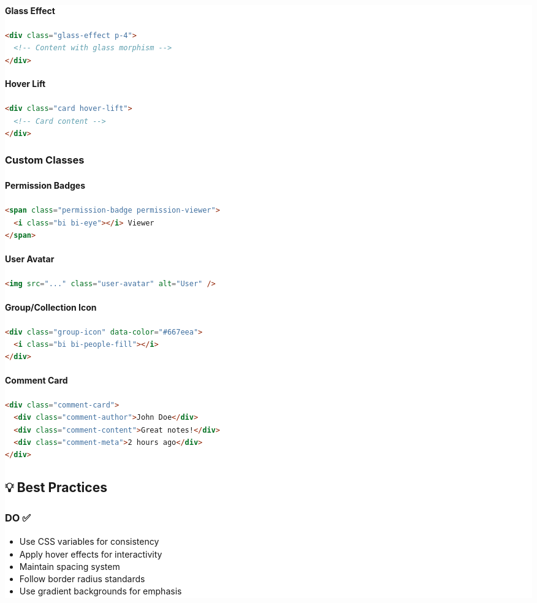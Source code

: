 #### Glass Effect

```html
<div class="glass-effect p-4">
  <!-- Content with glass morphism -->
</div>
```

#### Hover Lift

```html
<div class="card hover-lift">
  <!-- Card content -->
</div>
```

### Custom Classes

#### Permission Badges

```html
<span class="permission-badge permission-viewer">
  <i class="bi bi-eye"></i> Viewer
</span>
```

#### User Avatar

```html
<img src="..." class="user-avatar" alt="User" />
```

#### Group/Collection Icon

```html
<div class="group-icon" data-color="#667eea">
  <i class="bi bi-people-fill"></i>
</div>
```

#### Comment Card

```html
<div class="comment-card">
  <div class="comment-author">John Doe</div>
  <div class="comment-content">Great notes!</div>
  <div class="comment-meta">2 hours ago</div>
</div>
```

## 💡 Best Practices

### DO ✅

- Use CSS variables for consistency
- Apply hover effects for interactivity
- Maintain spacing system
- Follow border radius standards
- Use gradient backgrounds for emphasis
